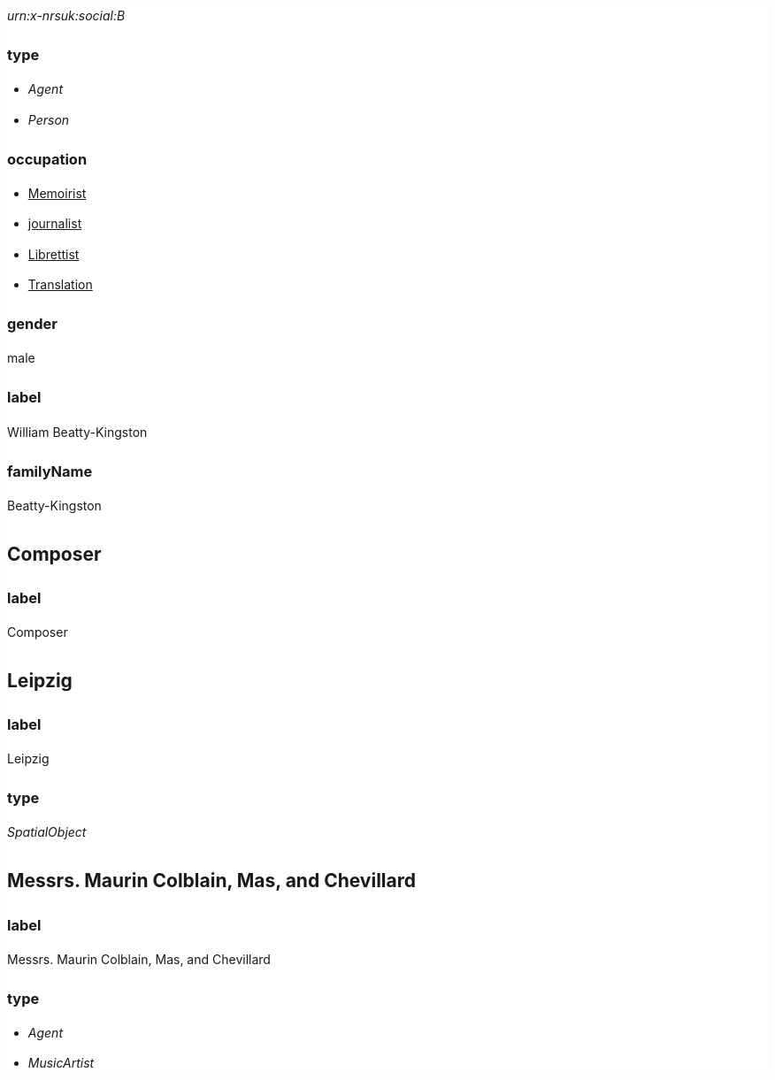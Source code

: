 *urn:x-nrsuk:social:B*

### type

 - *Agent*

 - *Person*

### occupation

 - [Memoirist](#Memoirist)

 - [journalist](#journalist)

 - [Librettist](#Librettist)

 - [Translation](#Translation)

### gender


male

### label


William Beatty-Kingston

### familyName


Beatty-Kingston

## Composer

### label


Composer

## Leipzig

### label


Leipzig

### type


*SpatialObject*

## Messrs.  Maurin Colblain, Mas, and Chevillard

### label


Messrs.  Maurin Colblain, Mas, and Chevillard

### type

 - *Agent*

 - *MusicArtist*